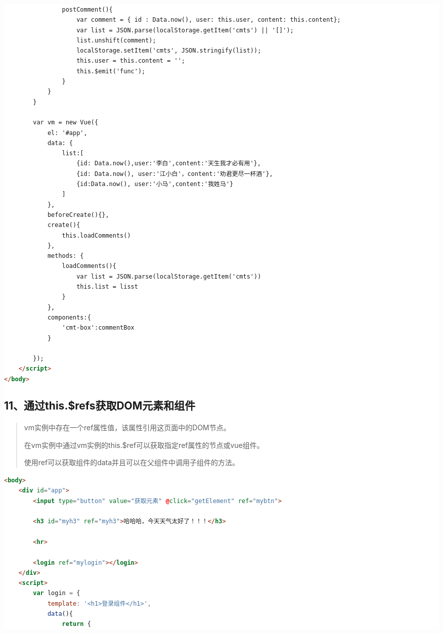 ```html
                postComment(){
                    var comment = { id : Data.now(), user: this.user, content: this.content};
                    var list = JSON.parse(localStorage.getItem('cmts') || '[]');
                    list.unshift(comment);
                    localStorage.setItem('cmts', JSON.stringify(list));
                    this.user = this.content = '';
                    this.$emit('func');
                }
            }
        }
        
        var vm = new Vue({
            el: '#app',
            data: {
                list:[
                    {id: Data.now(),user:'李白',content:'天生我才必有用'},
                    {id: Data.now(), user:'江小白'，content:'劝君更尽一杯酒'},
                    {id:Data.now(), user:'小马',content:'我姓马'}
                ]
            },
            beforeCreate(){},
            create(){
                this.loadComments()
            },
            methods: {
                loadComments(){
                    var list = JSON.parse(localStorage.getItem('cmts'))
                    this.list = lisst
                }
            },
            components:{
                'cmt-box':commentBox
            }
            
        });
    </script>
</body>
```

## 11、通过this.$refs获取DOM元素和组件

> vm实例中存在一个ref属性值，该属性引用这页面中的DOM节点。
>
> 在vm实例中通过vm实例的this.$ref可以获取指定ref属性的节点或vue组件。
>
> 使用ref可以获取组件的data并且可以在父组件中调用子组件的方法。

```html
<body>
    <div id="app">
        <input type="button" value="获取元素" @click="getElement" ref="mybtn">
        
        <h3 id="myh3" ref="myh3">哈哈哈，今天天气太好了！！！</h3>
        
        <hr>
        
        <login ref="mylogin"></login>
    </div>
    <script>
    	var login = {
            template: '<h1>登录组件</h1>',
            data(){
                return {
```